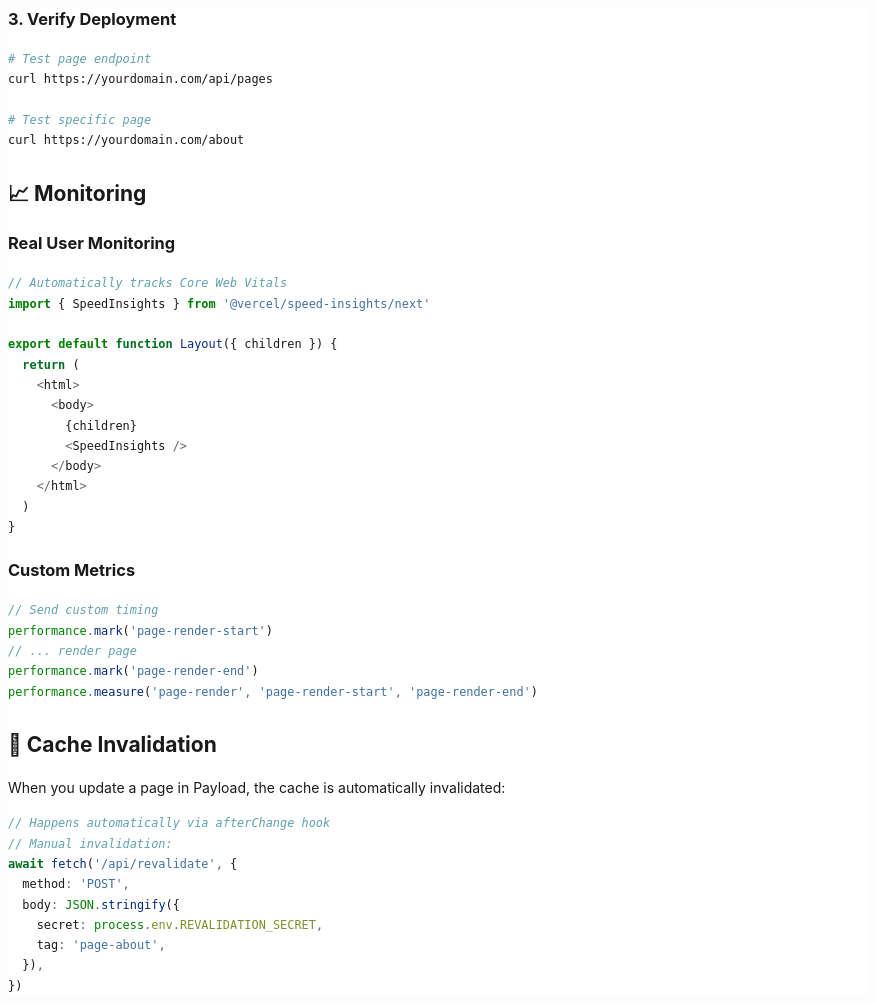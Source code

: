 ### 3. Verify Deployment

```bash
# Test page endpoint
curl https://yourdomain.com/api/pages

# Test specific page
curl https://yourdomain.com/about
```

## 📈 Monitoring

### Real User Monitoring

```typescript
// Automatically tracks Core Web Vitals
import { SpeedInsights } from '@vercel/speed-insights/next'

export default function Layout({ children }) {
  return (
    <html>
      <body>
        {children}
        <SpeedInsights />
      </body>
    </html>
  )
}
```

### Custom Metrics

```typescript
// Send custom timing
performance.mark('page-render-start')
// ... render page
performance.mark('page-render-end')
performance.measure('page-render', 'page-render-start', 'page-render-end')
```

## 🔄 Cache Invalidation

When you update a page in Payload, the cache is automatically invalidated:

```typescript
// Happens automatically via afterChange hook
// Manual invalidation:
await fetch('/api/revalidate', {
  method: 'POST',
  body: JSON.stringify({
    secret: process.env.REVALIDATION_SECRET,
    tag: 'page-about',
  }),
})
```
